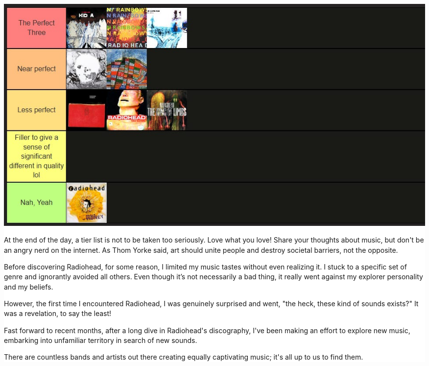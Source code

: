 ![Album Cover](./assets/10.jpg)

At the end of the day, a tier list is not to be taken too seriously. Love what you love! Share your thoughts about music, but don't be an angry nerd on the internet. As Thom Yorke said, art should unite people and destroy societal barriers, not the opposite.

Before discovering Radiohead, for some reason, I limited my music tastes without even realizing it. I stuck to a specific set of genre and ignorantly avoided all others. Even though it’s not necessarily a bad thing, it really went against my explorer personality and my beliefs. 

However, the first time I encountered Radiohead, I was genuinely surprised and went, "the heck, these kind of sounds exists?" It was a revelation, to say the least!

Fast forward to recent months, after a long dive in Radiohead's discography, I've been making an effort to explore new music, embarking into unfamiliar territory in search of new sounds.

There are countless bands and artists out there creating equally captivating music; it's all up to us to find them.